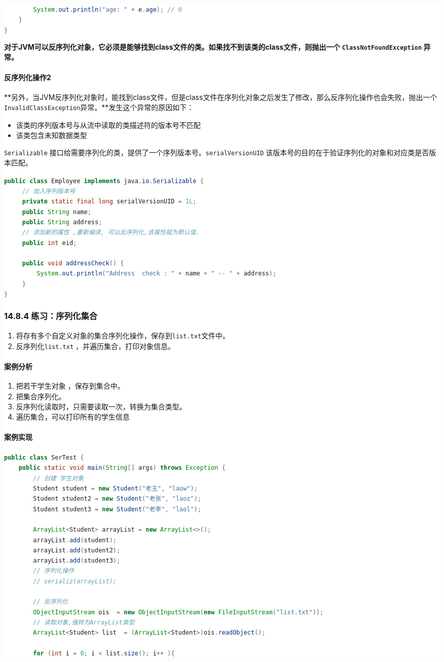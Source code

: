 ```java
        System.out.println("age: " + e.age); // 0
    }
}
```

**对于JVM可以反序列化对象，它必须是能够找到class文件的类。如果找不到该类的class文件，则抛出一个 `ClassNotFoundException` 异常。**  

#### **反序列化操作2**

**另外，当JVM反序列化对象时，能找到class文件，但是class文件在序列化对象之后发生了修改，那么反序列化操作也会失败，抛出一个`InvalidClassException`异常。**发生这个异常的原因如下：

* 该类的序列版本号与从流中读取的类描述符的版本号不匹配 
* 该类包含未知数据类型  

`Serializable` 接口给需要序列化的类，提供了一个序列版本号。`serialVersionUID` 该版本号的目的在于验证序列化的对象和对应类是否版本匹配。

```java
public class Employee implements java.io.Serializable {
     // 加入序列版本号
     private static final long serialVersionUID = 1L;
     public String name;
     public String address;
     // 添加新的属性 ,重新编译, 可以反序列化,该属性赋为默认值.
     public int eid; 

     public void addressCheck() {
         System.out.println("Address  check : " + name + " -- " + address);
     }
}
```

### 14.8.4 练习：序列化集合

1. 将存有多个自定义对象的集合序列化操作，保存到`list.txt`文件中。
2. 反序列化`list.txt` ，并遍历集合，打印对象信息。

#### 案例分析

1. 把若干学生对象 ，保存到集合中。
2. 把集合序列化。
3. 反序列化读取时，只需要读取一次，转换为集合类型。
4. 遍历集合，可以打印所有的学生信息

#### 案例实现

```java
public class SerTest {
	public static void main(String[] args) throws Exception {
		// 创建 学生对象
		Student student = new Student("老王", "laow");
		Student student2 = new Student("老张", "laoz");
		Student student3 = new Student("老李", "laol");

		ArrayList<Student> arrayList = new ArrayList<>();
		arrayList.add(student);
		arrayList.add(student2);
		arrayList.add(student3);
		// 序列化操作
		// serializ(arrayList);
		
		// 反序列化  
		ObjectInputStream ois  = new ObjectInputStream(new FileInputStream("list.txt"));
		// 读取对象,强转为ArrayList类型
		ArrayList<Student> list  = (ArrayList<Student>)ois.readObject();
		
      	for (int i = 0; i < list.size(); i++ ){
```